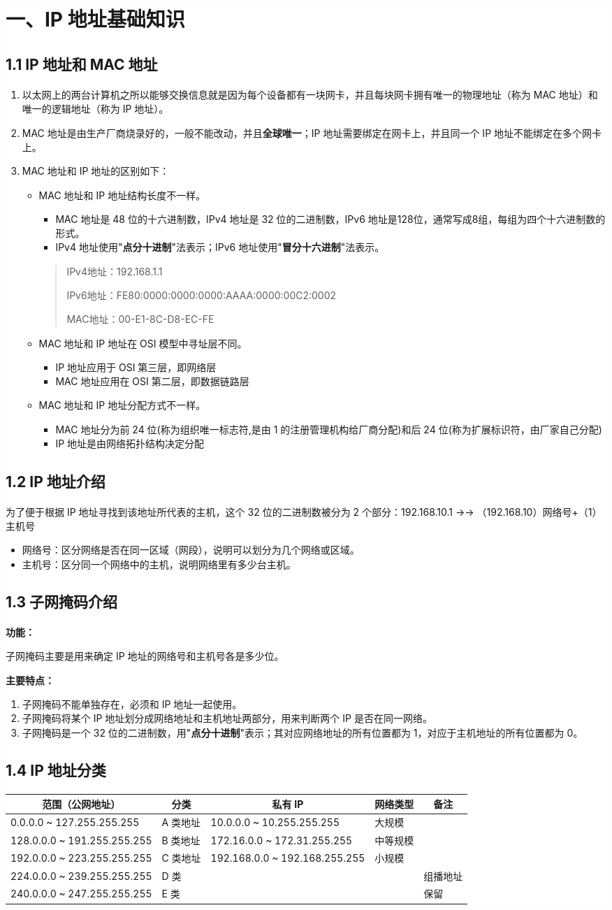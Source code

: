 # 一、IP 地址基础知识

## 1.1 IP 地址和 MAC 地址

1. 以太网上的两台计算机之所以能够交换信息就是因为每个设备都有一块网卡，并且每块网卡拥有唯一的物理地址（称为 MAC 地址）和唯一的逻辑地址（称为 IP 地址）。

2. MAC 地址是由生产厂商烧录好的，一般不能改动，并且**全球唯一**；IP 地址需要绑定在网卡上，并且同一个 IP 地址不能绑定在多个网卡上。

3. MAC 地址和 IP 地址的区别如下：

   - MAC 地址和 IP 地址结构长度不一样。

     - MAC 地址是 48 位的十六进制数，IPv4 地址是 32 位的二进制数，IPv6 地址是128位，通常写成8组，每组为四个十六进制数的形式。
     - IPv4 地址使用"**点分十进制**"法表示；IPv6 地址使用"**冒分十六进制**"法表示。

     > IPv4地址：192.168.1.1
     >
     > IPv6地址：FE80:0000:0000:0000:AAAA:0000:00C2:0002
     >
     > MAC地址：00-E1-8C-D8-EC-FE

   - MAC 地址和 IP 地址在 OSI 模型中寻址层不同。

     - IP 地址应用于 OSI 第三层，即网络层
     - MAC 地址应用在 OSI 第二层，即数据链路层

   - MAC 地址和 IP 地址分配方式不一样。

     - MAC 地址分为前 24 位(称为组织唯一标志符,是由 1 的注册管理机构给厂商分配)和后 24 位(称为扩展标识符，由厂家自己分配)
     - IP 地址是由网络拓扑结构决定分配

## 1.2 IP 地址介绍

为了便于根据 IP 地址寻找到该地址所代表的主机，这个 32 位的二进制数被分为 2 个部分：192.168.10.1 →→ （192.168.10）网络号+（1）主机号

- 网络号：区分网络是否在同一区域（网段），说明可以划分为几个网络或区域。
- 主机号：区分同一个网络中的主机，说明网络里有多少台主机。

## 1.3 子网掩码介绍

**功能：**

子网掩码主要是用来确定 IP 地址的网络号和主机号各是多少位。

**主要特点：**

1. 子网掩码不能单独存在，必须和 IP 地址一起使用。
2. 子网掩码将某个 IP 地址划分成网络地址和主机地址两部分，用来判断两个 IP 是否在同一网络。
3. 子网掩码是一个 32 位的二进制数，用"**点分十进制**"表示；其对应网络地址的所有位置都为 1，对应于主机地址的所有位置都为 0。

## 1.4 IP 地址分类

| **范围（公网地址）**        | 分类     | 私有 IP                       | 网络类型 | 备注     |
| --------------------------- | -------- | ----------------------------- | -------- | -------- |
| 0.0.0.0 ~ 127.255.255.255   | A 类地址 | 10.0.0.0 ~ 10.255.255.255     | 大规模   |          |
| 128.0.0.0 ~ 191.255.255.255 | B 类地址 | 172.16.0.0 ~ 172.31.255.255   | 中等规模 |          |
| 192.0.0.0 ~ 223.255.255.255 | C 类地址 | 192.168.0.0 ~ 192.168.255.255 | 小规模   |          |
| 224.0.0.0 ~ 239.255.255.255 | D 类     |                               |          | 组播地址 |
| 240.0.0.0 ~ 247.255.255.255 | E 类     |                               |          | 保留     |
